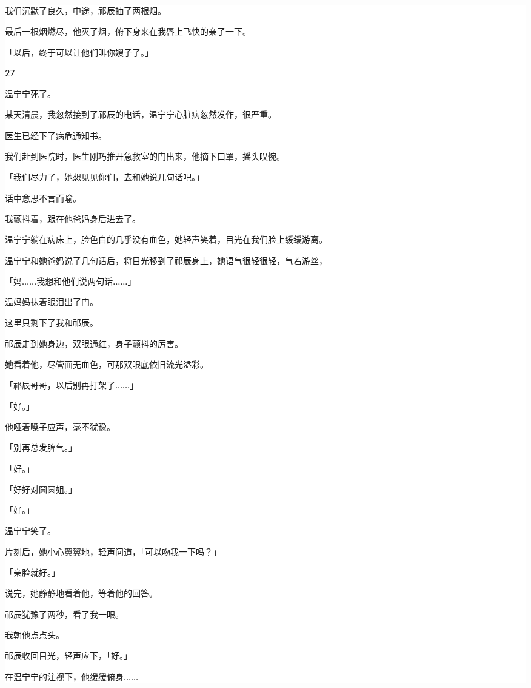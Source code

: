 我们沉默了良久，中途，祁辰抽了两根烟。

最后一根烟燃尽，他灭了烟，俯下身来在我唇上飞快的亲了一下。

「以后，终于可以让他们叫你嫂子了。」

27

温宁宁死了。

某天清晨，我忽然接到了祁辰的电话，温宁宁心脏病忽然发作，很严重。

医生已经下了病危通知书。

我们赶到医院时，医生刚巧推开急救室的门出来，他摘下口罩，摇头叹惋。

「我们尽力了，她想见见你们，去和她说几句话吧。」

话中意思不言而喻。

我颤抖着，跟在他爸妈身后进去了。

温宁宁躺在病床上，脸色白的几乎没有血色，她轻声笑着，目光在我们脸上缓缓游离。

温宁宁和她爸妈说了几句话后，将目光移到了祁辰身上，她语气很轻很轻，气若游丝，

「妈……我想和他们说两句话……」

温妈妈抹着眼泪出了门。

这里只剩下了我和祁辰。

祁辰走到她身边，双眼通红，身子颤抖的厉害。

她看着他，尽管面无血色，可那双眼底依旧流光溢彩。

「祁辰哥哥，以后别再打架了……」

「好。」

他哑着嗓子应声，毫不犹豫。

「别再总发脾气。」

「好。」

「好好对圆圆姐。」

「好。」

温宁宁笑了。

片刻后，她小心翼翼地，轻声问道，「可以吻我一下吗？」

「亲脸就好。」

说完，她静静地看着他，等着他的回答。

祁辰犹豫了两秒，看了我一眼。

我朝他点点头。

祁辰收回目光，轻声应下，「好。」

在温宁宁的注视下，他缓缓俯身……
